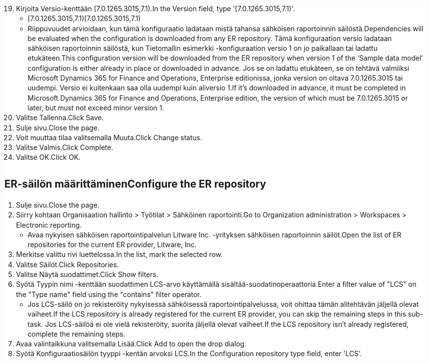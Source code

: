 19. <span data-ttu-id="15451-146">Kirjoita Versio-kenttään [7.0.1265.3015,7.1).</span><span class="sxs-lookup"><span data-stu-id="15451-146">In the Version field, type '[7.0.1265.3015,7.1)'.</span></span>
    * <span data-ttu-id="15451-147">[7.0.1265.3015,7.1)</span><span class="sxs-lookup"><span data-stu-id="15451-147">[7.0.1265.3015,7.1)</span></span>  
    * <span data-ttu-id="15451-148">Riippuvuudet arvioidaan, kun tämä konfiguraatio ladataan mistä tahansa sähköisen raportoinnin säilöstä.</span><span class="sxs-lookup"><span data-stu-id="15451-148">Dependencies will be evaluated when the configuration is downloaded from any ER repository.</span></span> <span data-ttu-id="15451-149">Tämä konfiguraation versio ladataan sähköisen raportoinnin säilöstä, kun Tietomallin esimerkki -konfiguraation versio 1 on jo paikallaan tai ladattu etukäteen.</span><span class="sxs-lookup"><span data-stu-id="15451-149">This configuration version will be downloaded from the ER repository when version 1 of the ‘Sample data model’ configuration is either already in place or downloaded in advance.</span></span> <span data-ttu-id="15451-150">Jos se on ladattu etukäteen, se on tehtävä valmiiksi Microsoft Dynamics 365 for Finance and Operations, Enterprise editionissa, jonka version on oltava 7.0.1265.3015 tai uudempi. Versio ei kuitenkaan saa olla uudempi kuin aliversio 1.</span><span class="sxs-lookup"><span data-stu-id="15451-150">If it’s downloaded in advance, it must be completed in Microsoft Dynamics 365 for Finance and Operations, Enterprise edition, the version of which must be 7.0.1265.3015 or later, but must not exceed minor version 1.</span></span>   
20. <span data-ttu-id="15451-151">Valitse Tallenna.</span><span class="sxs-lookup"><span data-stu-id="15451-151">Click Save.</span></span>
21. <span data-ttu-id="15451-152">Sulje sivu.</span><span class="sxs-lookup"><span data-stu-id="15451-152">Close the page.</span></span>
22. <span data-ttu-id="15451-153">Voit muuttaa tilaa valitsemalla Muuta.</span><span class="sxs-lookup"><span data-stu-id="15451-153">Click Change status.</span></span>
23. <span data-ttu-id="15451-154">Valitse Valmis.</span><span class="sxs-lookup"><span data-stu-id="15451-154">Click Complete.</span></span>
24. <span data-ttu-id="15451-155">Valitse OK.</span><span class="sxs-lookup"><span data-stu-id="15451-155">Click OK.</span></span>

## <a name="configure-the-er-repository"></a><span data-ttu-id="15451-156">ER-säilön määrittäminen</span><span class="sxs-lookup"><span data-stu-id="15451-156">Configure the ER repository</span></span>
1. <span data-ttu-id="15451-157">Sulje sivu.</span><span class="sxs-lookup"><span data-stu-id="15451-157">Close the page.</span></span>
2. <span data-ttu-id="15451-158">Siirry kohtaan Organisaation hallinto > Työtilat > Sähköinen raportointi.</span><span class="sxs-lookup"><span data-stu-id="15451-158">Go to Organization administration > Workspaces > Electronic reporting.</span></span>
    * <span data-ttu-id="15451-159">Avaa nykyisen sähköisen raportointipalvelun Litware Inc. -yrityksen sähköisen raportoinnin säilöt.</span><span class="sxs-lookup"><span data-stu-id="15451-159">Open the list of ER repositories for the current ER provider, Litware, Inc.</span></span>  
3. <span data-ttu-id="15451-160">Merkitse valittu rivi luettelossa.</span><span class="sxs-lookup"><span data-stu-id="15451-160">In the list, mark the selected row.</span></span>
4. <span data-ttu-id="15451-161">Valitse Säilöt.</span><span class="sxs-lookup"><span data-stu-id="15451-161">Click Repositories.</span></span>
5. <span data-ttu-id="15451-162">Valitse Näytä suodattimet.</span><span class="sxs-lookup"><span data-stu-id="15451-162">Click Show filters.</span></span>
6. <span data-ttu-id="15451-163">Syötä Tyypin nimi -kenttään suodattimen LCS-arvo käyttämällä sisältää-suodatinoperaattoria.</span><span class="sxs-lookup"><span data-stu-id="15451-163">Enter a filter value of "LCS" on the "Type name" field using the "contains" filter operator.</span></span>
    * <span data-ttu-id="15451-164">Jos LCS-säilö on jo rekisteröity nykyisessä sähköisessä raportointipalvelussa, voit ohittaa tämän alitehtävän jäljellä olevat vaiheet.</span><span class="sxs-lookup"><span data-stu-id="15451-164">If the LCS repository is already registered for the current ER provider, you can skip the remaining steps in this sub-task.</span></span> <span data-ttu-id="15451-165">Jos LCS-säilöä ei ole vielä rekisteröity, suorita jäljellä olevat vaiheet.</span><span class="sxs-lookup"><span data-stu-id="15451-165">If the LCS repository isn’t already registered, complete the remaining steps.</span></span>   
7. <span data-ttu-id="15451-166">Avaa valintaikkuna valitsemalla Lisää.</span><span class="sxs-lookup"><span data-stu-id="15451-166">Click Add to open the drop dialog.</span></span>
8. <span data-ttu-id="15451-167">Syötä Konfiguraatiosäilön tyyppi -kentän arvoksi LCS.</span><span class="sxs-lookup"><span data-stu-id="15451-167">In the Configuration repository type field, enter 'LCS'.</span></span>